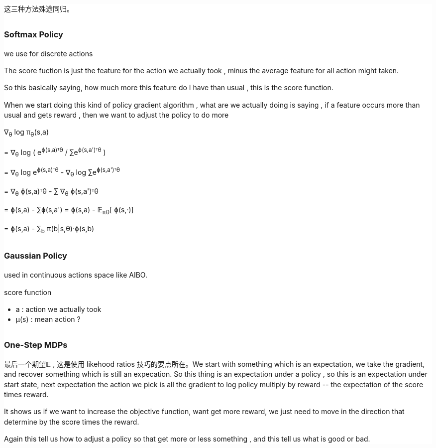 这三种方法殊途同归。


<h2 id="db335bb35a59f97ddf493fcd1f74c079"></h2>

### Softmax Policy

we use for discrete actions


The score fuction is just the feature for the action we actually took , minus the average feature for all action might taken. 

So this basically saying, how much more this feature do I have than usual , this is the score function.

When we start doing this kind of policy gradient algorithm , what are we actually doing is saying , if a feature occurs more than usual and gets reward , then we want to adjust the policy to do more 

  ∇<sub>θ</sub> log π<sub>θ</sub>(s,a) 

=  ∇<sub>θ</sub> log ( e<sup>ɸ(s,a)ᵀθ</sup> / ∑e<sup>ɸ(s,a')ᵀθ</sup> ) 

= ∇<sub>θ</sub> log e<sup>ɸ(s,a)ᵀθ</sup> - ∇<sub>θ</sub> log  ∑e<sup>ɸ(s,a')ᵀθ</sup> 

= ∇<sub>θ</sub> ɸ(s,a)ᵀθ - ∑ ∇<sub>θ</sub> ɸ(s,a')ᵀθ

= ɸ(s,a) - ∑ɸ(s,a') = ɸ(s,a) - 𝔼<sub>πθ</sub>[ ɸ(s,·)]

= ɸ(s,a) - ∑<sub>b</sub> π(b|s,θ)·ɸ(s,b)






<h2 id="c70cfd6d28c91d98dfd6410b3fbbeb44"></h2>

### Gaussian Policy

used in continuous actions space like AIBO.

score function 

 - a : action we actually took
 - μ(s) : mean action ?

<h2 id="51f43739235c39cdfa777a62f8648662"></h2>

### One-Step MDPs

最后一个期望𝔼 , 这是使用 likehood ratios 技巧的要点所在。We start with something which is an expectation, we take the gradient, and recover something which is still an expecation. So this thing is an expectation under a policy , so this is an expectation under start state, next expectation the action we pick is all the gradient to log policy multiply by reward -- the expectation of the score times reward. 

It shows us if we want to increase the objective function, want get more reward, we just need to move in the direction that determine by the score times the reward. 

Again this tell us how to adjust a  policy so that get more or less something , and this tell us what is good or bad. 
